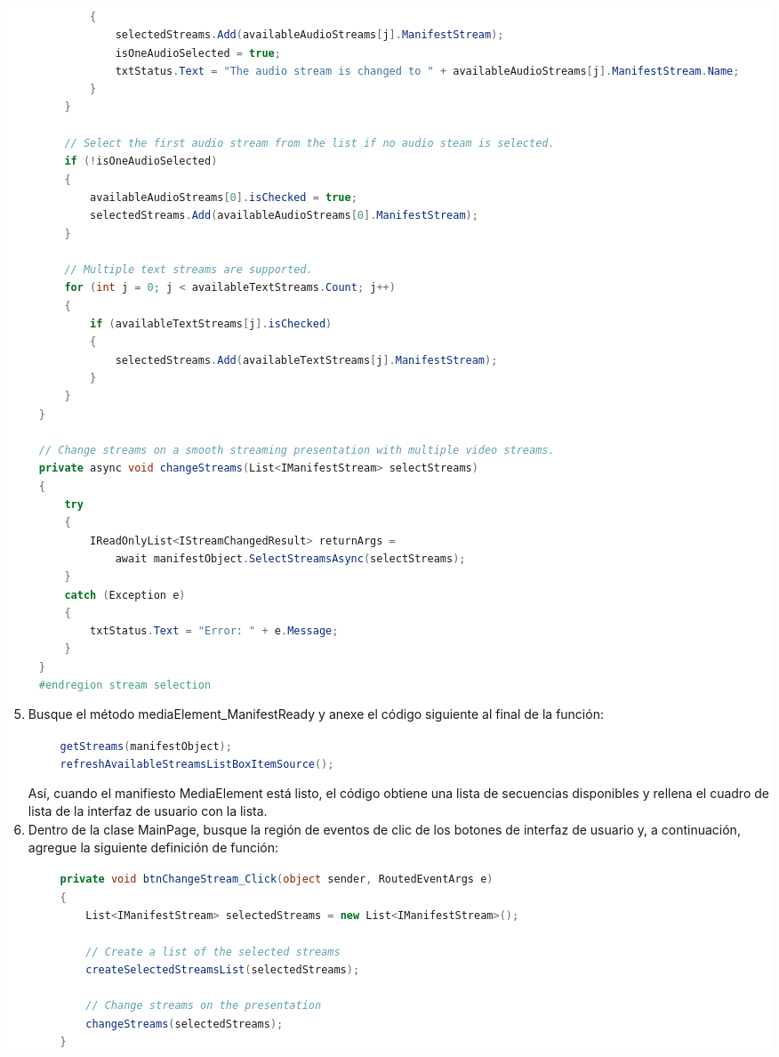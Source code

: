    ```csharp
                {
                    selectedStreams.Add(availableAudioStreams[j].ManifestStream);
                    isOneAudioSelected = true;
                    txtStatus.Text = "The audio stream is changed to " + availableAudioStreams[j].ManifestStream.Name;
                }
            }
   
            // Select the first audio stream from the list if no audio steam is selected.
            if (!isOneAudioSelected)
            {
                availableAudioStreams[0].isChecked = true;
                selectedStreams.Add(availableAudioStreams[0].ManifestStream);
            }
   
            // Multiple text streams are supported.
            for (int j = 0; j < availableTextStreams.Count; j++)
            {
                if (availableTextStreams[j].isChecked)
                {
                    selectedStreams.Add(availableTextStreams[j].ManifestStream);
                }
            }
        }
   
        // Change streams on a smooth streaming presentation with multiple video streams.
        private async void changeStreams(List<IManifestStream> selectStreams)
        {
            try
            {
                IReadOnlyList<IStreamChangedResult> returnArgs =
                    await manifestObject.SelectStreamsAsync(selectStreams);
            }
            catch (Exception e)
            {
                txtStatus.Text = "Error: " + e.Message;
            }
        }
        #endregion stream selection
   ```
5. Busque el método mediaElement_ManifestReady y anexe el código siguiente al final de la función:
   ```csharp
        getStreams(manifestObject);
        refreshAvailableStreamsListBoxItemSource();
   ```
    Así, cuando el manifiesto MediaElement está listo, el código obtiene una lista de secuencias disponibles y rellena el cuadro de lista de la interfaz de usuario con la lista.
6. Dentro de la clase MainPage, busque la región de eventos de clic de los botones de interfaz de usuario y, a continuación, agregue la siguiente definición de función:
   ```csharp
        private void btnChangeStream_Click(object sender, RoutedEventArgs e)
        {
            List<IManifestStream> selectedStreams = new List<IManifestStream>();
   
            // Create a list of the selected streams
            createSelectedStreamsList(selectedStreams);
   
            // Change streams on the presentation
            changeStreams(selectedStreams);
        }
   ```


[PlayerApplication]: ./media/media-services-build-smooth-streaming-apps/SSClientWin8-1.png
[CodeViewPic]: ./media/media-services-build-smooth-streaming-apps/SSClientWin8-2.png